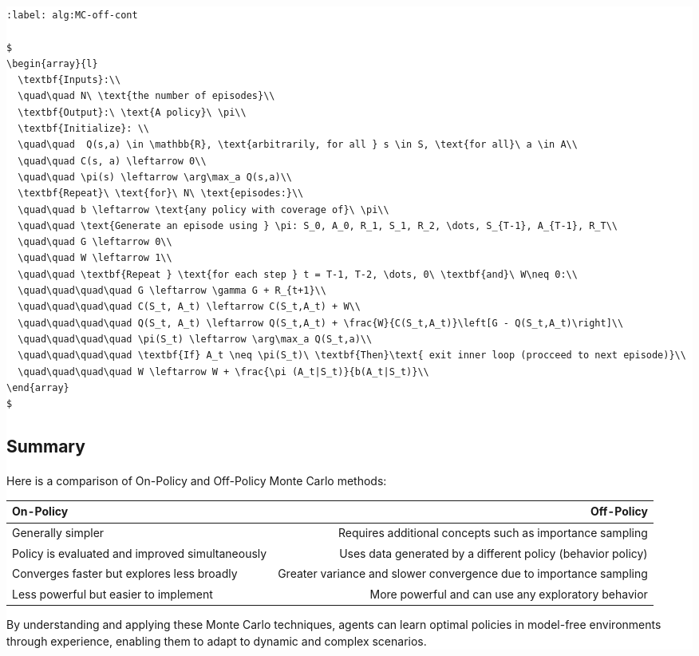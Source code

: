 
```{prf:algorithm} Off policy control
:label: alg:MC-off-cont

$
\begin{array}{l}
  \textbf{Inputs}:\\
  \quad\quad N\ \text{the number of episodes}\\
  \textbf{Output}:\ \text{A policy}\ \pi\\
  \textbf{Initialize}: \\
  \quad\quad  Q(s,a) \in \mathbb{R}, \text{arbitrarily, for all } s \in S, \text{for all}\ a \in A\\
  \quad\quad C(s, a) \leftarrow 0\\
  \quad\quad \pi(s) \leftarrow \arg\max_a Q(s,a)\\
  \textbf{Repeat}\ \text{for}\ N\ \text{episodes:}\\
  \quad\quad b \leftarrow \text{any policy with coverage of}\ \pi\\
  \quad\quad \text{Generate an episode using } \pi: S_0, A_0, R_1, S_1, R_2, \dots, S_{T-1}, A_{T-1}, R_T\\
  \quad\quad G \leftarrow 0\\
  \quad\quad W \leftarrow 1\\
  \quad\quad \textbf{Repeat } \text{for each step } t = T-1, T-2, \dots, 0\ \textbf{and}\ W\neq 0:\\
  \quad\quad\quad\quad G \leftarrow \gamma G + R_{t+1}\\
  \quad\quad\quad\quad C(S_t, A_t) \leftarrow C(S_t,A_t) + W\\
  \quad\quad\quad\quad Q(S_t, A_t) \leftarrow Q(S_t,A_t) + \frac{W}{C(S_t,A_t)}\left[G - Q(S_t,A_t)\right]\\
  \quad\quad\quad\quad \pi(S_t) \leftarrow \arg\max_a Q(S_t,a)\\
  \quad\quad\quad\quad \textbf{If} A_t \neq \pi(S_t)\ \textbf{Then}\text{ exit inner loop (procceed to next episode)}\\
  \quad\quad\quad\quad W \leftarrow W + \frac{\pi (A_t|S_t)}{b(A_t|S_t)}\\
\end{array}
$
```
## Summary

Here is a comparison of On-Policy and Off-Policy Monte Carlo methods:

| **On-Policy**        | **Off-Policy**                                    |
|:---------------------|--------------------------------------------------:|
| Generally simpler    | Requires additional concepts such as importance sampling |
| Policy is evaluated and improved simultaneously | Uses data generated by a different policy (behavior policy) |
| Converges faster but explores less broadly | Greater variance and slower convergence due to importance sampling |
| Less powerful but easier to implement | More powerful and can use any exploratory behavior |

By understanding and applying these Monte Carlo techniques, agents can learn optimal policies in model-free environments through experience, enabling them to adapt to dynamic and complex scenarios.